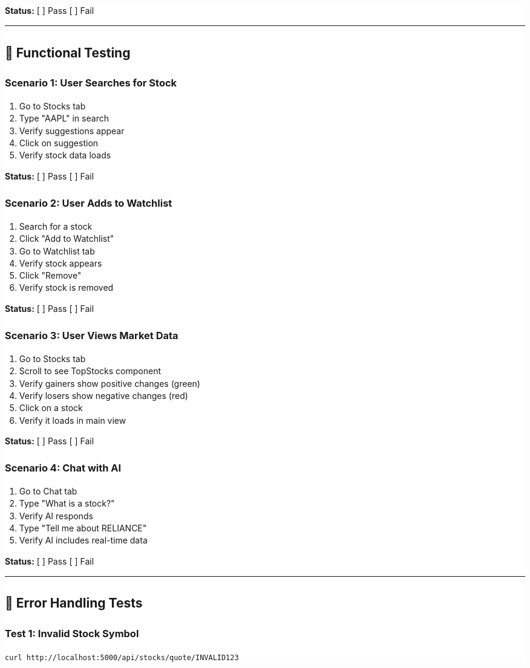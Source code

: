 **Status:** [ ] Pass [ ] Fail

---

## 🎯 Functional Testing

### Scenario 1: User Searches for Stock
1. Go to Stocks tab
2. Type "AAPL" in search
3. Verify suggestions appear
4. Click on suggestion
5. Verify stock data loads

**Status:** [ ] Pass [ ] Fail

### Scenario 2: User Adds to Watchlist
1. Search for a stock
2. Click "Add to Watchlist"
3. Go to Watchlist tab
4. Verify stock appears
5. Click "Remove"
6. Verify stock is removed

**Status:** [ ] Pass [ ] Fail

### Scenario 3: User Views Market Data
1. Go to Stocks tab
2. Scroll to see TopStocks component
3. Verify gainers show positive changes (green)
4. Verify losers show negative changes (red)
5. Click on a stock
6. Verify it loads in main view

**Status:** [ ] Pass [ ] Fail

### Scenario 4: Chat with AI
1. Go to Chat tab
2. Type "What is a stock?"
3. Verify AI responds
4. Type "Tell me about RELIANCE"
5. Verify AI includes real-time data

**Status:** [ ] Pass [ ] Fail

---

## 🚨 Error Handling Tests

### Test 1: Invalid Stock Symbol
```bash
curl http://localhost:5000/api/stocks/quote/INVALID123
```
